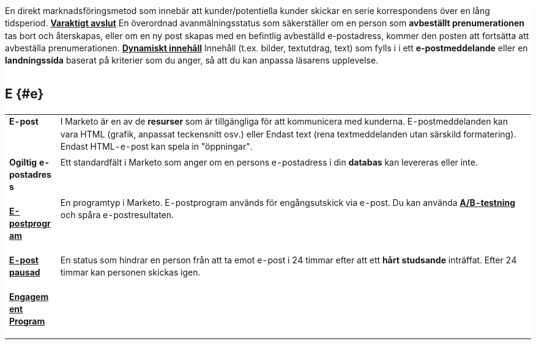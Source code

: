    <td colspan="1"><span>En direkt marknadsföringsmetod som innebär att kunder/potentiella kunder skickar en serie korrespondens över en lång tidsperiod.</span></td> 
  </tr> 
  <tr> 
   <td colspan="1"><a href="/help/marketo/product-docs/email-marketing/deliverability/durable-unsubscribe.md" rel="nofollow"><strong>Varaktigt avslut</strong></a></td> 
   <td colspan="1">En överordnad avanmälningsstatus som säkerställer om en person som <strong>avbeställt prenumerationen</strong> tas bort och återskapas, eller om en ny post skapas med en befintlig avbeställd e-postadress, kommer den posten att fortsätta att avbeställa prenumerationen.</td> 
  </tr> 
  <tr> 
   <td colspan="1"><strong><a href="/help/marketo/product-docs/personalization/segmentation-and-snippets/segmentation/understanding-dynamic-content.md" rel="nofollow">Dynamiskt innehåll</a></strong></td> 
   <td colspan="1">Innehåll (t.ex. bilder, textutdrag, text) som fylls i i ett <strong>e-postmeddelande</strong> eller en <strong>landningssida</strong> baserat på kriterier som du anger, så att du kan anpassa läsarens upplevelse. </td> 
  </tr> 
 </tbody> 
</table>

## E {#e}

<table> 
 <colgroup> 
  <col> 
  <col> 
 </colgroup> 
 <tbody> 
  <tr> 
   <td colspan="1"><strong>E-post</strong></td> 
   <td colspan="1">I Marketo är en av de <strong>resurser</strong> som är tillgängliga för att kommunicera med kunderna. E-postmeddelanden kan vara HTML (grafik, anpassat teckensnitt osv.) eller Endast text (rena textmeddelanden utan särskild formatering). Endast HTML-e-post kan spela in "öppningar".</td> 
  </tr> 
  <tr> 
   <td colspan="1"><strong>Ogiltig e-postadress</strong></td> 
   <td colspan="1">Ett standardfält i Marketo som anger om en persons e-postadress i din <strong>databas</strong> kan levereras eller inte.</td> 
  </tr> 
  <tr> 
   <td colspan="1"> 
    <div> 
     <p><a href="/help/marketo/product-docs/email-marketing/email-programs/creating-an-email-program/understanding-email-programs.md" rel="nofollow"><strong> E-postprogram</strong></a></p> 
    </div></td> 
   <td colspan="1">En programtyp i Marketo. E-postprogram används för engångsutskick via e-post. Du kan använda <strong><a href="/help/marketo/product-docs/email-marketing/email-programs/email-program-actions/email-test-a-b-test/add-an-a-b-test.md" rel="nofollow">A/B-testning</a></strong> och spåra e-postresultaten.<br></td> 
  </tr> 
  <tr> 
   <td colspan="1"><a href="/help/marketo/product-docs/email-marketing/deliverability/understanding-unsubscribe.md#email-suspended" rel="nofollow"><strong>E-post pausad</strong></a></td> 
   <td colspan="1">En status som hindrar en person från att ta emot e-post i 24 timmar efter att ett <strong>hårt studsande</strong> inträffat. Efter 24 timmar kan personen skickas igen. </td> 
  </tr> 
  <tr> 
   <td colspan="1"> 
    <div> 
     <p><strong><a href="/help/marketo/product-docs/email-marketing/drip-nurturing/creating-an-engagement-program/understanding-engagement-programs.md" rel="nofollow">Engagement Program</a></strong></p> 